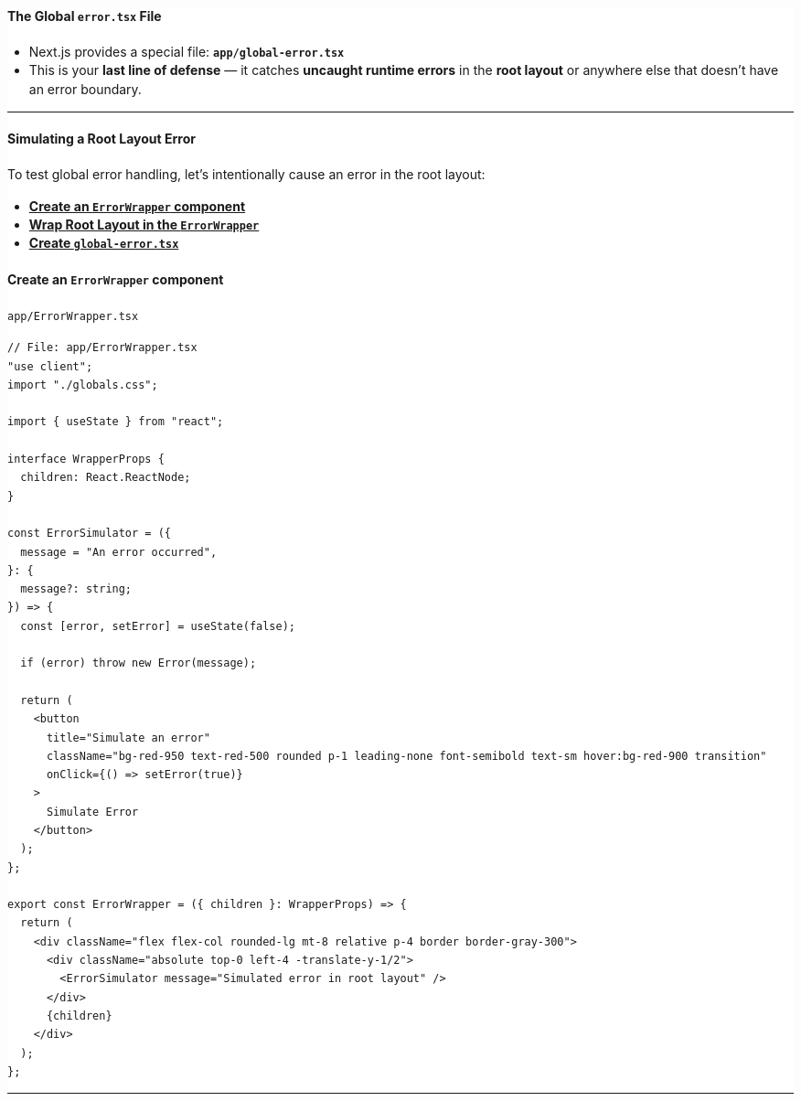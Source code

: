 
#### **The Global `error.tsx` File**

* Next.js provides a special file: **`app/global-error.tsx`**
* This is your **last line of defense** — it catches **uncaught runtime errors** in the **root layout** or anywhere else that doesn’t have an error boundary.

---

#### **Simulating a Root Layout Error**

To test global error handling, let’s intentionally cause an error in the root layout:

* [**Create an `ErrorWrapper` component**](#create-an-errorwrapper-component)
* [**Wrap Root Layout in the `ErrorWrapper`**](#wrap-root-layout-in-the-errorwrapper)
* [**Create `global-error.tsx`**](#create-global-error.tsx)

#### **Create an `ErrorWrapper` component**

`app/ErrorWrapper.tsx`

```tsx
// File: app/ErrorWrapper.tsx
"use client";
import "./globals.css";

import { useState } from "react";

interface WrapperProps {
  children: React.ReactNode;
}

const ErrorSimulator = ({
  message = "An error occurred",
}: {
  message?: string;
}) => {
  const [error, setError] = useState(false);

  if (error) throw new Error(message);

  return (
    <button
      title="Simulate an error"
      className="bg-red-950 text-red-500 rounded p-1 leading-none font-semibold text-sm hover:bg-red-900 transition"
      onClick={() => setError(true)}
    >
      Simulate Error
    </button>
  );
};

export const ErrorWrapper = ({ children }: WrapperProps) => {
  return (
    <div className="flex flex-col rounded-lg mt-8 relative p-4 border border-gray-300">
      <div className="absolute top-0 left-4 -translate-y-1/2">
        <ErrorSimulator message="Simulated error in root layout" />
      </div>
      {children}
    </div>
  );
};
```

---